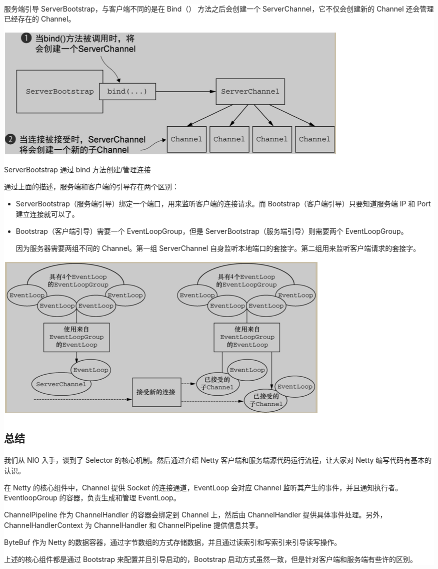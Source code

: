 

服务端引导 ServerBootstrap，与客户端不同的是在 Bind（） 方法之后会创建一个 ServerChannel，它不仅会创建新的 Channel 还会管理已经存在的 Channel。

![](Netty原理/23.png)

ServerBootstrap 通过 bind 方法创建/管理连接

通过上面的描述，服务端和客户端的引导存在两个区别：

- ServerBootstrap（服务端引导）绑定一个端口，用来监听客户端的连接请求。而 Bootstrap（客户端引导）只要知道服务端 IP 和 Port 建立连接就可以了。

- Bootstrap（客户端引导）需要一个 EventLoopGroup，但是 ServerBootstrap（服务端引导）则需要两个 EventLoopGroup。

  因为服务器需要两组不同的 Channel。第一组 ServerChannel 自身监听本地端口的套接字。第二组用来监听客户端请求的套接字。

![ServerBootstrap 有两组 EventLoopGroup](Netty原理/24.png)

## 总结

我们从 NIO 入手，谈到了 Selector 的核心机制。然后通过介绍 Netty 客户端和服务端源代码运行流程，让大家对 Netty 编写代码有基本的认识。

在 Netty 的核心组件中，Channel 提供 Socket 的连接通道，EventLoop 会对应 Channel 监听其产生的事件，并且通知执行者。EventloopGroup 的容器，负责生成和管理 EventLoop。

ChannelPipeline 作为 ChannelHandler 的容器会绑定到 Channel 上，然后由 ChannelHandler 提供具体事件处理。另外，ChannelHandlerContext 为 ChannelHandler 和 ChannelPipeline 提供信息共享。

ByteBuf 作为 Netty 的数据容器，通过字节数组的方式存储数据，并且通过读索引和写索引来引导读写操作。

上述的核心组件都是通过 Bootstrap 来配置并且引导启动的，Bootstrap 启动方式虽然一致，但是针对客户端和服务端有些许的区别。
